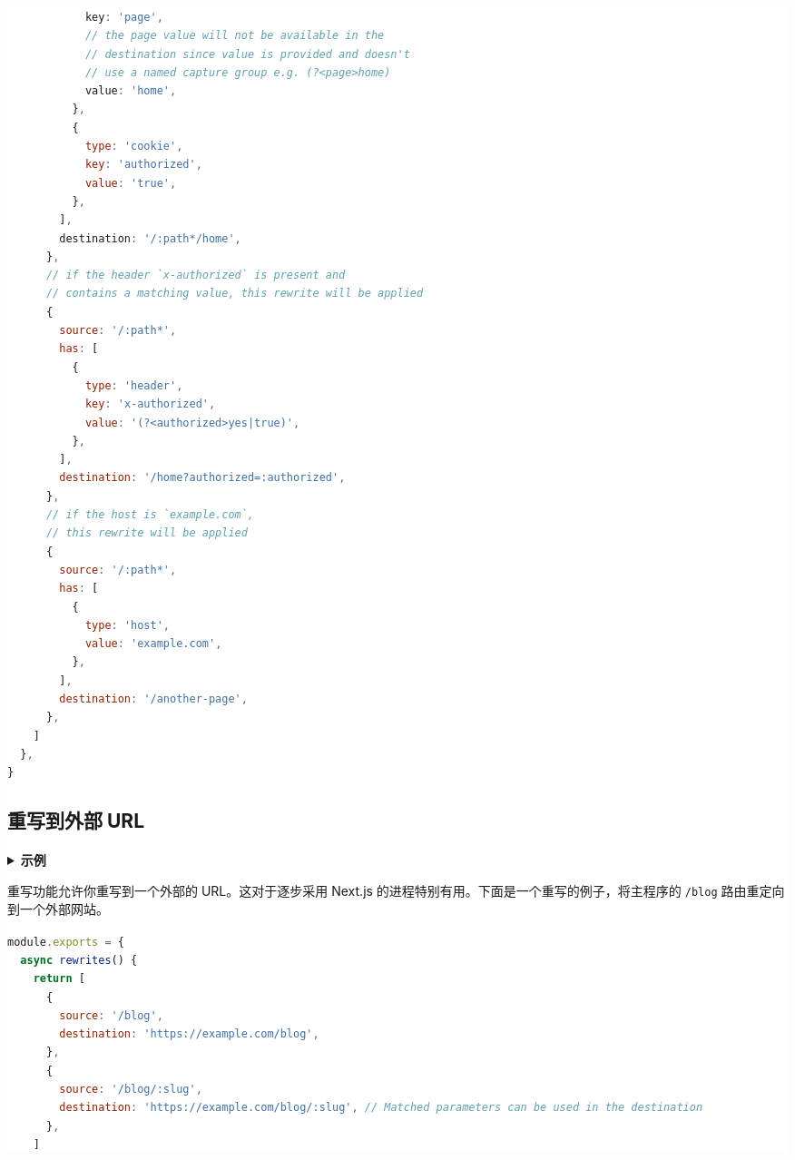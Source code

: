 ```js
            key: 'page',
            // the page value will not be available in the
            // destination since value is provided and doesn't
            // use a named capture group e.g. (?<page>home)
            value: 'home',
          },
          {
            type: 'cookie',
            key: 'authorized',
            value: 'true',
          },
        ],
        destination: '/:path*/home',
      },
      // if the header `x-authorized` is present and
      // contains a matching value, this rewrite will be applied
      {
        source: '/:path*',
        has: [
          {
            type: 'header',
            key: 'x-authorized',
            value: '(?<authorized>yes|true)',
          },
        ],
        destination: '/home?authorized=:authorized',
      },
      // if the host is `example.com`,
      // this rewrite will be applied
      {
        source: '/:path*',
        has: [
          {
            type: 'host',
            value: 'example.com',
          },
        ],
        destination: '/another-page',
      },
    ]
  },
}
```

## 重写到外部 URL

<details><summary><b>示例</b></summary></details>

重写功能允许你重写到一个外部的 URL。这对于逐步采用 Next.js 的进程特别有用。下面是一个重写的例子，将主程序的 `/blog` 路由重定向到一个外部网站。

```js
module.exports = {
  async rewrites() {
    return [
      {
        source: '/blog',
        destination: 'https://example.com/blog',
      },
      {
        source: '/blog/:slug',
        destination: 'https://example.com/blog/:slug', // Matched parameters can be used in the destination
      },
    ]
```